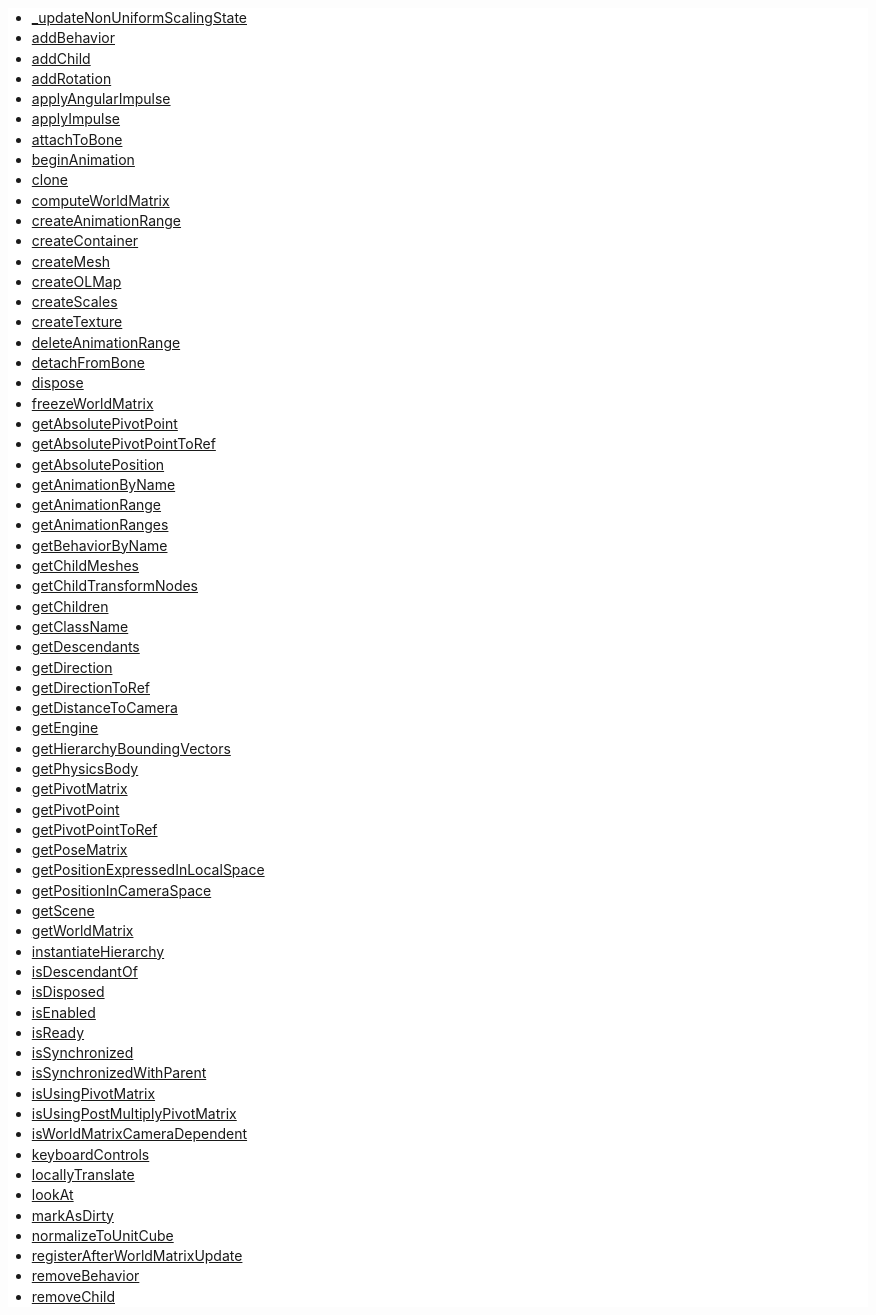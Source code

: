 - [\_updateNonUniformScalingState](TextureMap.md#_updatenonuniformscalingstate)
- [addBehavior](TextureMap.md#addbehavior)
- [addChild](TextureMap.md#addchild)
- [addRotation](TextureMap.md#addrotation)
- [applyAngularImpulse](TextureMap.md#applyangularimpulse)
- [applyImpulse](TextureMap.md#applyimpulse)
- [attachToBone](TextureMap.md#attachtobone)
- [beginAnimation](TextureMap.md#beginanimation)
- [clone](TextureMap.md#clone)
- [computeWorldMatrix](TextureMap.md#computeworldmatrix)
- [createAnimationRange](TextureMap.md#createanimationrange)
- [createContainer](TextureMap.md#createcontainer)
- [createMesh](TextureMap.md#createmesh)
- [createOLMap](TextureMap.md#createolmap)
- [createScales](TextureMap.md#createscales)
- [createTexture](TextureMap.md#createtexture)
- [deleteAnimationRange](TextureMap.md#deleteanimationrange)
- [detachFromBone](TextureMap.md#detachfrombone)
- [dispose](TextureMap.md#dispose)
- [freezeWorldMatrix](TextureMap.md#freezeworldmatrix)
- [getAbsolutePivotPoint](TextureMap.md#getabsolutepivotpoint)
- [getAbsolutePivotPointToRef](TextureMap.md#getabsolutepivotpointtoref)
- [getAbsolutePosition](TextureMap.md#getabsoluteposition)
- [getAnimationByName](TextureMap.md#getanimationbyname)
- [getAnimationRange](TextureMap.md#getanimationrange)
- [getAnimationRanges](TextureMap.md#getanimationranges)
- [getBehaviorByName](TextureMap.md#getbehaviorbyname)
- [getChildMeshes](TextureMap.md#getchildmeshes)
- [getChildTransformNodes](TextureMap.md#getchildtransformnodes)
- [getChildren](TextureMap.md#getchildren)
- [getClassName](TextureMap.md#getclassname)
- [getDescendants](TextureMap.md#getdescendants)
- [getDirection](TextureMap.md#getdirection)
- [getDirectionToRef](TextureMap.md#getdirectiontoref)
- [getDistanceToCamera](TextureMap.md#getdistancetocamera)
- [getEngine](TextureMap.md#getengine)
- [getHierarchyBoundingVectors](TextureMap.md#gethierarchyboundingvectors)
- [getPhysicsBody](TextureMap.md#getphysicsbody)
- [getPivotMatrix](TextureMap.md#getpivotmatrix)
- [getPivotPoint](TextureMap.md#getpivotpoint)
- [getPivotPointToRef](TextureMap.md#getpivotpointtoref)
- [getPoseMatrix](TextureMap.md#getposematrix)
- [getPositionExpressedInLocalSpace](TextureMap.md#getpositionexpressedinlocalspace)
- [getPositionInCameraSpace](TextureMap.md#getpositionincameraspace)
- [getScene](TextureMap.md#getscene)
- [getWorldMatrix](TextureMap.md#getworldmatrix)
- [instantiateHierarchy](TextureMap.md#instantiatehierarchy)
- [isDescendantOf](TextureMap.md#isdescendantof)
- [isDisposed](TextureMap.md#isdisposed)
- [isEnabled](TextureMap.md#isenabled)
- [isReady](TextureMap.md#isready)
- [isSynchronized](TextureMap.md#issynchronized)
- [isSynchronizedWithParent](TextureMap.md#issynchronizedwithparent)
- [isUsingPivotMatrix](TextureMap.md#isusingpivotmatrix)
- [isUsingPostMultiplyPivotMatrix](TextureMap.md#isusingpostmultiplypivotmatrix)
- [isWorldMatrixCameraDependent](TextureMap.md#isworldmatrixcameradependent)
- [keyboardControls](TextureMap.md#keyboardcontrols)
- [locallyTranslate](TextureMap.md#locallytranslate)
- [lookAt](TextureMap.md#lookat)
- [markAsDirty](TextureMap.md#markasdirty)
- [normalizeToUnitCube](TextureMap.md#normalizetounitcube)
- [registerAfterWorldMatrixUpdate](TextureMap.md#registerafterworldmatrixupdate)
- [removeBehavior](TextureMap.md#removebehavior)
- [removeChild](TextureMap.md#removechild)